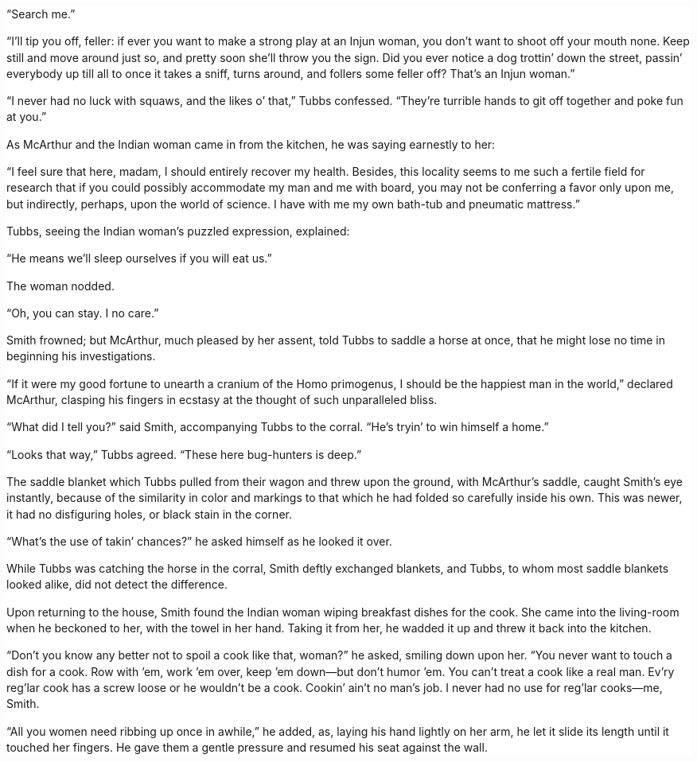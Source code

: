 “Search me.”

“I’ll tip you off, feller: if ever you want to make a strong play at an Injun woman, you don’t want to shoot off your mouth none. Keep still and move around just so, and pretty soon she’ll throw you the sign. Did you ever notice a dog trottin’ down the street, passin’ everybody up till all to once it takes a sniff, turns around, and follers some feller off? That’s an Injun woman.”

“I never had no luck with squaws, and the likes o’ that,” Tubbs confessed. “They’re turrible hands to git off together and poke fun at you.”

As McArthur and the Indian woman came in from the kitchen, he was saying earnestly to her:

“I feel sure that here, madam, I should entirely recover my health. Besides, this locality seems to me such a fertile field for research that if you could possibly accommodate my man and me with board, you may not be conferring a favor only upon me, but indirectly, perhaps, upon the world of science. I have with me my own bath-tub and pneumatic mattress.”

Tubbs, seeing the Indian woman’s puzzled expression, explained:

“He means we’ll sleep ourselves if you will eat us.”

The woman nodded.

“Oh, you can stay. I no care.”

Smith frowned; but McArthur, much pleased by her assent, told Tubbs to saddle a horse at once, that he might lose no time in beginning his investigations.

“If it were my good fortune to unearth a cranium of the Homo primogenus, I should be the happiest man in the world,” declared McArthur, clasping his fingers in ecstasy at the thought of such unparalleled bliss.

“What did I tell you?” said Smith, accompanying Tubbs to the corral. “He’s tryin’ to win himself a home.”

“Looks that way,” Tubbs agreed. “These here bug-hunters is deep.”

The saddle blanket which Tubbs pulled from their wagon and threw upon the ground, with McArthur’s saddle, caught Smith’s eye instantly, because of the similarity in color and markings to that which he had folded so carefully inside his own. This was newer, it had no disfiguring holes, or black stain in the corner.

“What’s the use of takin’ chances?” he asked himself as he looked it over.

While Tubbs was catching the horse in the corral, Smith deftly exchanged blankets, and Tubbs, to whom most saddle blankets looked alike, did not detect the difference.

Upon returning to the house, Smith found the Indian woman wiping breakfast dishes for the cook. She came into the living-room when he beckoned to her, with the towel in her hand. Taking it from her, he wadded it up and threw it back into the kitchen.

“Don’t you know any better not to spoil a cook like that, woman?” he asked, smiling down upon her. “You never want to touch a dish for a cook. Row with ’em, work ’em over, keep ’em down—but don’t humor ’em. You can’t treat a cook like a real man. Ev’ry reg’lar cook has a screw loose or he wouldn’t be a cook. Cookin’ ain’t no man’s job. I never had no use for reg’lar cooks—me, Smith.

“All you women need ribbing up once in awhile,” he added, as, laying his hand lightly on her arm, he let it slide its length until it touched her fingers. He gave them a gentle pressure and resumed his seat against the wall.
